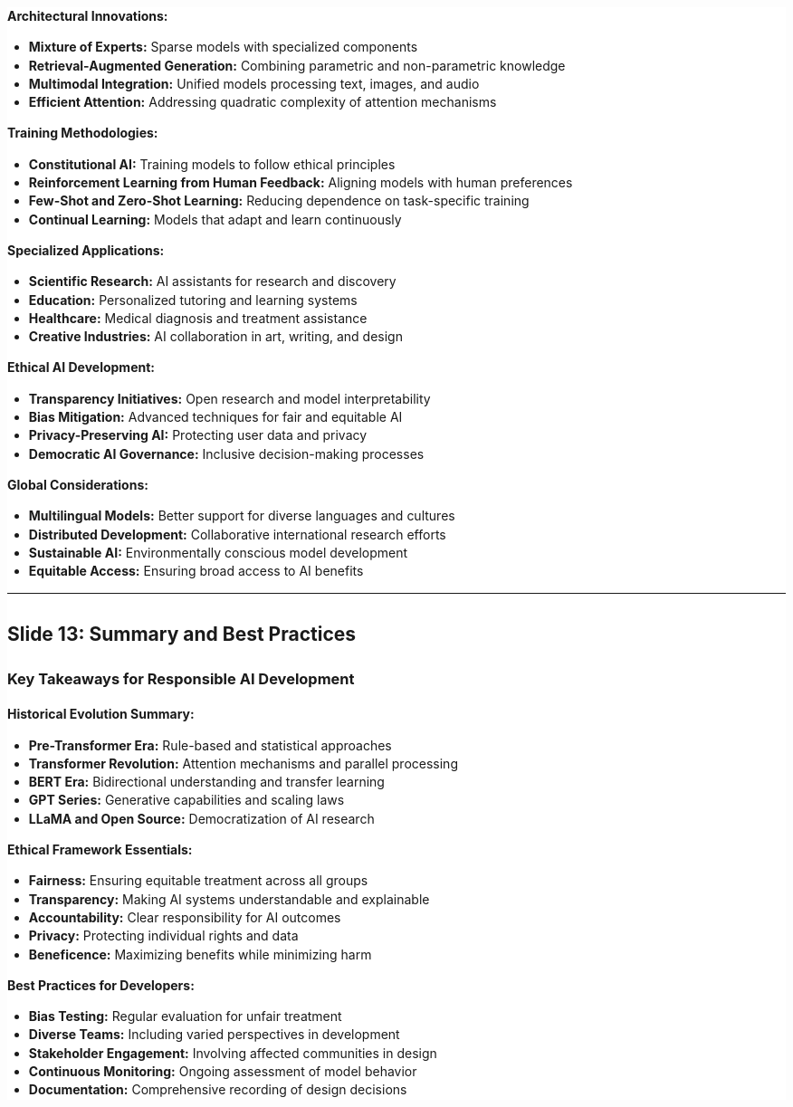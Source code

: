 **Architectural Innovations:**
- **Mixture of Experts:** Sparse models with specialized components
- **Retrieval-Augmented Generation:** Combining parametric and non-parametric knowledge
- **Multimodal Integration:** Unified models processing text, images, and audio
- **Efficient Attention:** Addressing quadratic complexity of attention mechanisms

**Training Methodologies:**
- **Constitutional AI:** Training models to follow ethical principles
- **Reinforcement Learning from Human Feedback:** Aligning models with human preferences
- **Few-Shot and Zero-Shot Learning:** Reducing dependence on task-specific training
- **Continual Learning:** Models that adapt and learn continuously

**Specialized Applications:**
- **Scientific Research:** AI assistants for research and discovery
- **Education:** Personalized tutoring and learning systems
- **Healthcare:** Medical diagnosis and treatment assistance
- **Creative Industries:** AI collaboration in art, writing, and design

**Ethical AI Development:**
- **Transparency Initiatives:** Open research and model interpretability
- **Bias Mitigation:** Advanced techniques for fair and equitable AI
- **Privacy-Preserving AI:** Protecting user data and privacy
- **Democratic AI Governance:** Inclusive decision-making processes

**Global Considerations:**
- **Multilingual Models:** Better support for diverse languages and cultures
- **Distributed Development:** Collaborative international research efforts
- **Sustainable AI:** Environmentally conscious model development
- **Equitable Access:** Ensuring broad access to AI benefits

---

## Slide 13: Summary and Best Practices

### Key Takeaways for Responsible AI Development

**Historical Evolution Summary:**
- **Pre-Transformer Era:** Rule-based and statistical approaches
- **Transformer Revolution:** Attention mechanisms and parallel processing
- **BERT Era:** Bidirectional understanding and transfer learning
- **GPT Series:** Generative capabilities and scaling laws
- **LLaMA and Open Source:** Democratization of AI research

**Ethical Framework Essentials:**
- **Fairness:** Ensuring equitable treatment across all groups
- **Transparency:** Making AI systems understandable and explainable
- **Accountability:** Clear responsibility for AI outcomes
- **Privacy:** Protecting individual rights and data
- **Beneficence:** Maximizing benefits while minimizing harm

**Best Practices for Developers:**
- **Bias Testing:** Regular evaluation for unfair treatment
- **Diverse Teams:** Including varied perspectives in development
- **Stakeholder Engagement:** Involving affected communities in design
- **Continuous Monitoring:** Ongoing assessment of model behavior
- **Documentation:** Comprehensive recording of design decisions
